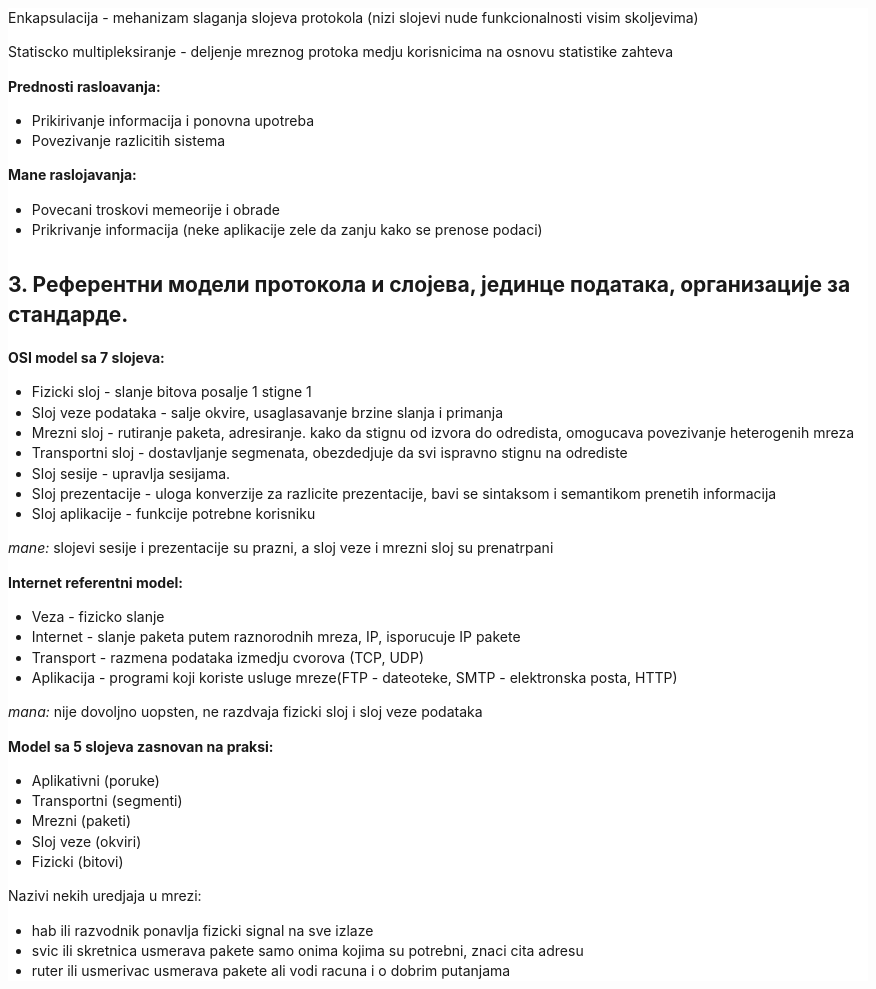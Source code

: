 Enkapsulacija -  mehanizam slaganja slojeva protokola (nizi slojevi nude funkcionalnosti visim skoljevima)

Statiscko multipleksiranje - deljenje mreznog protoka medju korisnicima na osnovu statistike zahteva

**Prednosti rasloavanja:**

- Prikirivanje informacija i ponovna upotreba
- Povezivanje razlicitih sistema

**Mane raslojavanja:**

- Povecani troskovi memeorije i obrade
- Prikrivanje informacija (neke aplikacije zele da zanju kako se prenose podaci)



## 3. Референтни модели протокола и слојева, јединце података, организације за стандарде.

**OSI model sa 7 slojeva:**

- Fizicki sloj - slanje bitova posalje 1 stigne 1
- Sloj veze podataka - salje okvire, usaglasavanje brzine slanja i primanja
- Mrezni sloj - rutiranje paketa, adresiranje. kako da stignu od izvora do odredista, omogucava povezivanje heterogenih mreza
- Transportni sloj - dostavljanje segmenata, obezdedjuje da svi ispravno stignu na odrediste
- Sloj sesije - upravlja sesijama. 
- Sloj prezentacije - uloga konverzije za razlicite prezentacije, bavi se sintaksom i semantikom prenetih informacija
- Sloj aplikacije - funkcije potrebne korisniku


*mane:*  slojevi sesije i prezentacije su prazni, a sloj veze i mrezni sloj su prenatrpani

**Internet referentni model:**

- Veza - fizicko slanje
- Internet - slanje paketa putem raznorodnih mreza, IP, isporucuje IP pakete
- Transport - razmena podataka izmedju cvorova (TCP, UDP)
- Aplikacija - programi koji koriste usluge mreze(FTP - dateoteke, SMTP - elektronska posta, HTTP)

*mana:* nije dovoljno uopsten, ne razdvaja fizicki sloj i sloj veze podataka


**Model sa 5 slojeva zasnovan na praksi:**

- Aplikativni (poruke)
- Transportni (segmenti)
- Mrezni      (paketi)
- Sloj veze   (okviri)
- Fizicki     (bitovi)

Nazivi nekih uredjaja u mrezi:

 - hab ili razvodnik ponavlja fizicki signal na sve izlaze  
 - svic ili skretnica usmerava pakete samo onima kojima su potrebni, znaci cita adresu 
 - ruter ili usmerivac usmerava pakete ali vodi racuna i o dobrim putanjama

